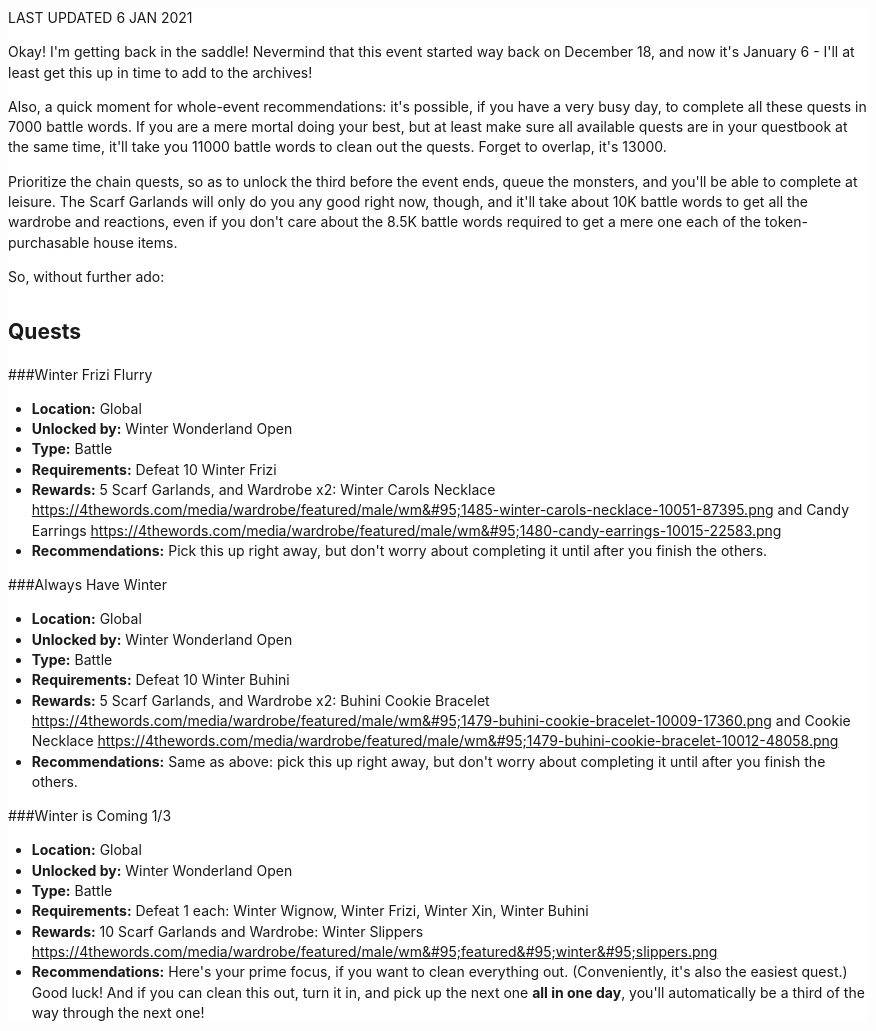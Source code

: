 LAST UPDATED 6 JAN 2021

Okay! I'm getting back in the saddle! Nevermind that this event started way back on December 18, and now it's January 6 - I'll at least get this up in time to add to the archives!

Also, a quick moment for whole-event recommendations: it's possible, if you have a very busy day, to complete all these quests in 7000 battle words. If you are a mere mortal doing your best, but at least make sure all available quests are in your questbook at the same time, it'll take you 11000 battle words to clean out the quests. Forget to overlap, it's 13000. 

Prioritize the chain quests, so as to unlock the third before the event ends, queue the monsters, and you'll be able to complete at leisure. The Scarf Garlands will only do you any good right now, though, and it'll take about 10K battle words to get all the wardrobe and reactions, even if you don't care about the 8.5K battle words required to get a mere one each of the token-purchasable house items.

So, without further ado:

## Quests

###Winter Frizi Flurry

- **Location:** Global
- **Unlocked by:**  Winter Wonderland Open
- **Type:** Battle
- **Requirements:** Defeat 10 Winter Frizi
- **Rewards:** 5 Scarf Garlands, and Wardrobe x2: Winter Carols Necklace https://4thewords.com/media/wardrobe/featured/male/wm&#95;1485-winter-carols-necklace-10051-87395.png and Candy Earrings https://4thewords.com/media/wardrobe/featured/male/wm&#95;1480-candy-earrings-10015-22583.png
- **Recommendations:**  Pick this up right away, but don't worry about completing it until after you finish the others.

###Always Have Winter

- **Location:** Global
- **Unlocked by:** Winter Wonderland Open
- **Type:** Battle
- **Requirements:** Defeat 10 Winter Buhini
- **Rewards:** 5 Scarf Garlands, and Wardrobe x2: Buhini Cookie Bracelet https://4thewords.com/media/wardrobe/featured/male/wm&#95;1479-buhini-cookie-bracelet-10009-17360.png and Cookie Necklace https://4thewords.com/media/wardrobe/featured/male/wm&#95;1479-buhini-cookie-bracelet-10012-48058.png
- **Recommendations:**  Same as above: pick this up right away, but don't worry about completing it until after you finish the others.

###Winter is Coming 1/3

- **Location:** Global
- **Unlocked by:** Winter Wonderland Open
- **Type:** Battle
- **Requirements:** Defeat 1 each: Winter Wignow, Winter Frizi, Winter Xin, Winter Buhini
- **Rewards:** 10 Scarf Garlands and Wardrobe: Winter Slippers https://4thewords.com/media/wardrobe/featured/male/wm&#95;featured&#95;winter&#95;slippers.png
- **Recommendations:**  Here's your prime focus, if you want to clean everything out. (Conveniently, it's also the easiest quest.) Good luck! And if you can clean this out, turn it in, and pick up the next one **all in one day**, you'll automatically be a third of the way through the next one!

